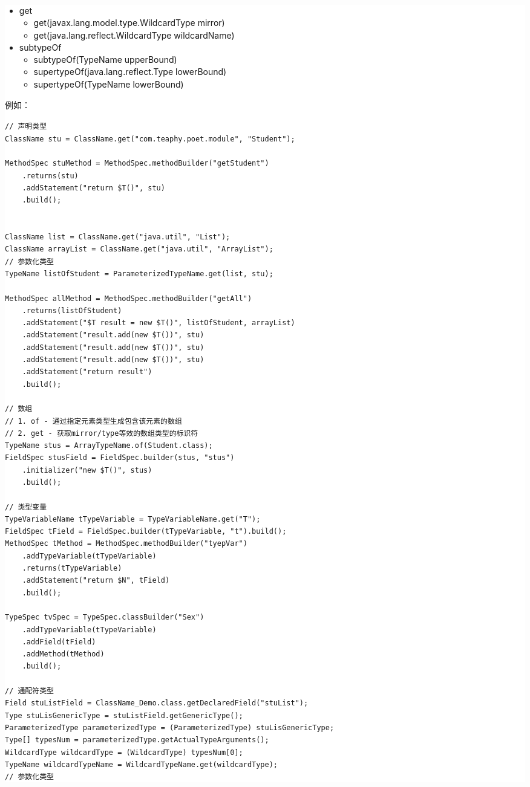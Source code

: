   - get
    - get(javax.lang.model.type.WildcardType mirror)
    - get(java.lang.reflect.WildcardType wildcardName)
  - subtypeOf
    - subtypeOf(TypeName upperBound)
    - supertypeOf(java.lang.reflect.Type lowerBound)
    - supertypeOf(TypeName lowerBound)

例如： 

```
// 声明类型
ClassName stu = ClassName.get("com.teaphy.poet.module", "Student");

MethodSpec stuMethod = MethodSpec.methodBuilder("getStudent")
	.returns(stu)
	.addStatement("return $T()", stu)
	.build();


ClassName list = ClassName.get("java.util", "List");
ClassName arrayList = ClassName.get("java.util", "ArrayList");
// 参数化类型
TypeName listOfStudent = ParameterizedTypeName.get(list, stu);

MethodSpec allMethod = MethodSpec.methodBuilder("getAll")
	.returns(listOfStudent)
	.addStatement("$T result = new $T()", listOfStudent, arrayList)
	.addStatement("result.add(new $T())", stu)
	.addStatement("result.add(new $T())", stu)
	.addStatement("result.add(new $T())", stu)
	.addStatement("return result")
	.build();

// 数组
// 1. of - 通过指定元素类型生成包含该元素的数组
// 2. get - 获取mirror/type等效的数组类型的标识符
TypeName stus = ArrayTypeName.of(Student.class);
FieldSpec stusField = FieldSpec.builder(stus, "stus")
	.initializer("new $T()", stus)
	.build();

// 类型变量
TypeVariableName tTypeVariable = TypeVariableName.get("T");
FieldSpec tField = FieldSpec.builder(tTypeVariable, "t").build();
MethodSpec tMethod = MethodSpec.methodBuilder("tyepVar")
	.addTypeVariable(tTypeVariable)
	.returns(tTypeVariable)
	.addStatement("return $N", tField)
	.build();

TypeSpec tvSpec = TypeSpec.classBuilder("Sex")
	.addTypeVariable(tTypeVariable)
	.addField(tField)
	.addMethod(tMethod)
	.build();

// 通配符类型
Field stuListField = ClassName_Demo.class.getDeclaredField("stuList");
Type stuLisGenericType = stuListField.getGenericType();
ParameterizedType parameterizedType = (ParameterizedType) stuLisGenericType;
Type[] typesNum = parameterizedType.getActualTypeArguments();
WildcardType wildcardType = (WildcardType) typesNum[0];
TypeName wildcardTypeName = WildcardTypeName.get(wildcardType);
// 参数化类型
```